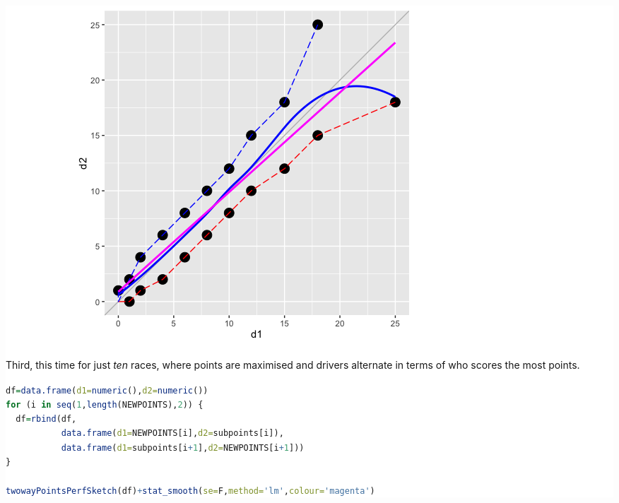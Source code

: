 ![](images/pointsPerformance-twowaySketch3-1.png)

Third, this time for just *ten* races, where points are maximised and drivers alternate in terms of who scores the most points.


```r
df=data.frame(d1=numeric(),d2=numeric())
for (i in seq(1,length(NEWPOINTS),2)) {
  df=rbind(df,
           data.frame(d1=NEWPOINTS[i],d2=subpoints[i]),
           data.frame(d1=subpoints[i+1],d2=NEWPOINTS[i+1]))
}

twowayPointsPerfSketch(df)+stat_smooth(se=F,method='lm',colour='magenta')
```
